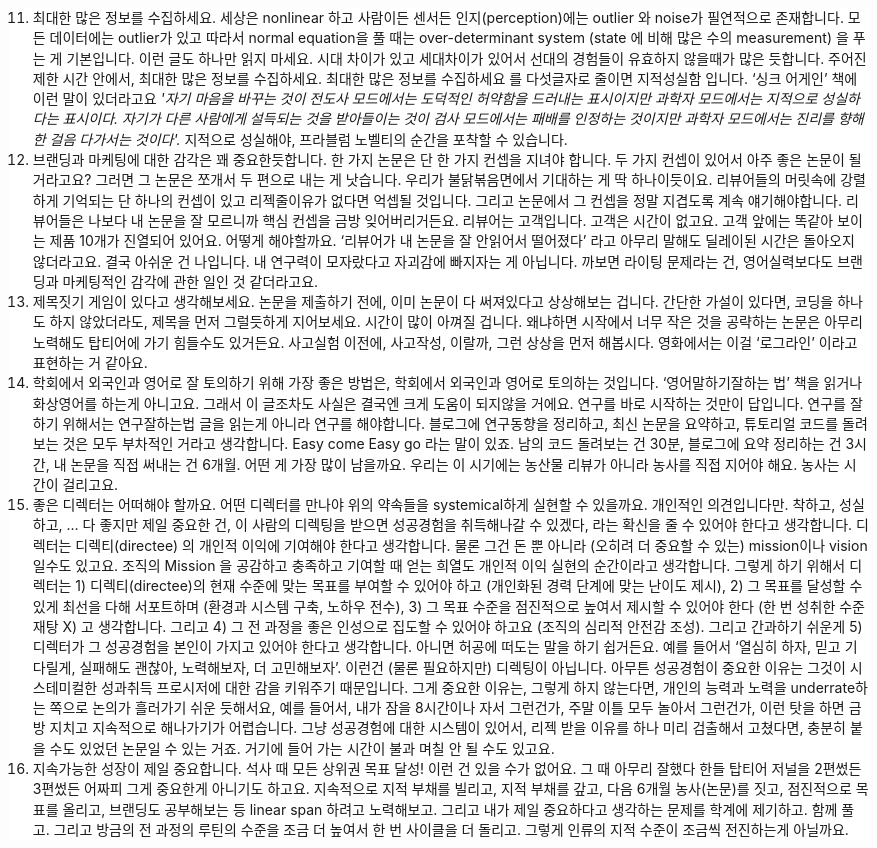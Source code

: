 11. 최대한 많은 정보를 수집하세요. 세상은 nonlinear 하고 사람이든 센서든 인지(perception)에는 outlier 와 noise가 필연적으로 존재합니다. 모든 데이터에는 outlier가 있고 따라서 normal equation을 풀 때는 over-determinant system (state 에 비해 많은 수의 measurement) 을 푸는 게 기본입니다. 이런 글도 하나만 읽지 마세요. 시대 차이가 있고 세대차이가 있어서 선대의 경험들이 유효하지 않을때가 많은 듯합니다. 주어진 제한 시간 안에서, 최대한 많은 정보를 수집하세요. 최대한 많은 정보를 수집하세요 를 다섯글자로 줄이면 지적성실함 입니다. ‘싱크 어게인’ 책에 이런 말이 있더라고요 _'자기 마음을 바꾸는 것이 전도사 모드에서는 도덕적인 허약함을 드러내는 표시이지만 과학자 모드에서는 지적으로 성실하다는 표시이다. 자기가 다른 사람에게 설득되는 것을 받아들이는 것이 검사 모드에서는 패배를 인정하는 것이지만 과학자 모드에서는 진리를 향해 한 걸음 다가서는 것이다'._ 지적으로 성실해야, 프라블럼 노벨티의 순간을 포착할 수 있습니다. 
12. 브랜딩과 마케팅에 대한 감각은 꽤 중요한듯합니다. 한 가지 논문은 단 한 가지 컨셉을 지녀야 합니다. 두 가지 컨셉이 있어서 아주 좋은 논문이 될거라고요? 그러면 그 논문은 쪼개서 두 편으로 내는 게 낫습니다. 우리가 불닭볶음면에서 기대하는 게 딱 하나이듯이요. 리뷰어들의 머릿속에 강렬하게 기억되는 단 하나의 컨셉이 있고 리젝줄이유가 없다면 억셉될 것입니다. 그리고 논문에서 그 컨셉을 정말 지겹도록 계속 얘기해야합니다. 리뷰어들은 나보다 내 논문을 잘 모르니까 핵심 컨셉을 금방 잊어버리거든요. 리뷰어는 고객입니다. 고객은 시간이 없고요. 고객 앞에는 똑같아 보이는 제품 10개가 진열되어 있어요. 어떻게 해야할까요. ‘리뷰어가 내 논문을 잘 안읽어서 떨어졌다’ 라고 아무리 말해도 딜레이된 시간은 돌아오지 않더라고요. 결국 아쉬운 건 나입니다. 내 연구력이 모자랐다고 자괴감에 빠지자는 게 아닙니다. 까보면 라이팅 문제라는 건, 영어실력보다도 브랜딩과 마케팅적인 감각에 관한 일인 것 같더라고요. 
13. 제목짓기 게임이 있다고 생각해보세요. 논문을 제출하기 전에, 이미 논문이 다 써져있다고 상상해보는 겁니다. 간단한 가설이 있다면, 코딩을 하나도 하지 않았더라도, 제목을 먼저 그럴듯하게 지어보세요. 시간이 많이 아껴질 겁니다. 왜냐하면 시작에서 너무 작은 것을 공략하는 논문은 아무리 노력해도 탑티어에 가기 힘들수도 있거든요. 사고실험 이전에, 사고작성, 이랄까, 그런 상상을 먼저 해봅시다. 영화에서는 이걸 ‘로그라인’ 이라고 표현하는 거 같아요. 
14. 학회에서 외국인과 영어로 잘 토의하기 위해 가장 좋은 방법은, 학회에서 외국인과 영어로 토의하는 것입니다. ‘영어말하기잘하는 법’ 책을 읽거나 화상영어를 하는게 아니고요. 그래서 이 글조차도 사실은 결국엔 크게 도움이 되지않을 거에요. 연구를 바로 시작하는 것만이 답입니다. 연구를 잘하기 위해서는 연구잘하는법 글을 읽는게 아니라 연구를 해야합니다. 블로그에 연구동향을 정리하고, 최신 논문을 요약하고, 튜토리얼 코드를 돌려보는 것은 모두 부차적인 거라고 생각합니다. Easy come Easy go 라는 말이 있죠. 남의 코드 돌려보는 건 30분, 블로그에 요약 정리하는 건 3시간, 내 논문을 직접 써내는 건 6개월. 어떤 게 가장 많이 남을까요. 우리는 이 시기에는 농산물 리뷰가 아니라 농사를 직접 지어야 해요. 농사는 시간이 걸리고요.
15. 좋은 디렉터는 어떠해야 할까요. 어떤 디렉터를 만나야 위의 약속들을 systemical하게 실현할 수 있을까요. 개인적인 의견입니다만. 착하고, 성실하고, … 다 좋지만 제일 중요한 건, 이 사람의 디렉팅을 받으면 성공경험을 취득해나갈 수 있겠다, 라는 확신을 줄 수 있어야 한다고 생각합니다. 디렉터는 디렉티(directee) 의 개인적 이익에 기여해야 한다고 생각합니다. 물론 그건 돈 뿐 아니라 (오히려 더 중요할 수 있는) mission이나 vision일수도 있고요. 조직의 Mission 을 공감하고 충족하고 기여할 때 얻는 희열도 개인적 이익 실현의 순간이라고 생각합니다. 그렇게 하기 위해서 디렉터는 1) 디렉티(directee)의 현재 수준에 맞는 목표를 부여할 수 있어야 하고 (개인화된 경력 단계에 맞는 난이도 제시), 2) 그 목표를 달성할 수 있게 최선을 다해 서포트하며 (환경과 시스템 구축, 노하우 전수), 3) 그 목표 수준을 점진적으로 높여서 제시할 수 있어야 한다 (한 번 성취한 수준 재탕 X) 고 생각합니다. 그리고 4) 그 전 과정을 좋은 인성으로 집도할 수 있어야 하고요 (조직의 심리적 안전감 조성). 그리고 간과하기 쉬운게 5) 디렉터가 그 성공경험을 본인이 가지고 있어야 한다고 생각합니다. 아니면 허공에 떠도는 말을 하기 쉽거든요. 예를 들어서 ‘열심히 하자, 믿고 기다릴게, 실패해도 괜찮아, 노력해보자, 더 고민해보자’. 이런건 (물론 필요하지만) 디렉팅이 아닙니다. 아무튼 성공경험이 중요한 이유는 그것이 시스테미컬한 성과취득 프로시저에 대한 감을 키워주기 때문입니다. 그게 중요한 이유는, 그렇게 하지 않는다면, 개인의 능력과 노력을 underrate하는 쪽으로 논의가 흘러가기 쉬운 듯해서요, 예를 들어서, 내가 잠을 8시간이나 자서 그런건가, 주말 이틀 모두 놀아서 그런건가, 이런 탓을 하면 금방 지치고 지속적으로 해나가기가 어렵습니다. 그냥 성공경험에 대한 시스템이 있어서, 리젝 받을 이유를 하나 미리 검출해서 고쳤다면, 충분히 붙을 수도 있었던 논문일 수 있는 거죠. 거기에 들어 가는 시간이 불과 며칠 안 될 수도 있고요. 
16. 지속가능한 성장이 제일 중요합니다. 석사 때 모든 상위권 목표 달성! 이런 건 있을 수가 없어요. 그 때 아무리 잘했다 한들 탑티어 저널을 2편썼든 3편썼든 어짜피 그게 중요한게 아니기도 하고요. 지속적으로 지적 부채를 빌리고, 지적 부채를 갚고, 다음 6개월 농사(논문)를 짓고, 점진적으로 목표를 올리고, 브랜딩도 공부해보는 등 linear span 하려고 노력해보고. 그리고 내가 제일 중요하다고 생각하는 문제를 학계에 제기하고. 함께 풀고. 그리고 방금의 전 과정의 루틴의 수준을 조금 더 높여서 한 번 사이클을 더 돌리고. 그렇게 인류의 지적 수준이 조금씩 전진하는게 아닐까요. 

